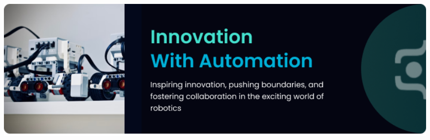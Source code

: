 <img width="100%" src="https://github.com/Presec-Robotics/.github/blob/main/profile/image/banner.png" />